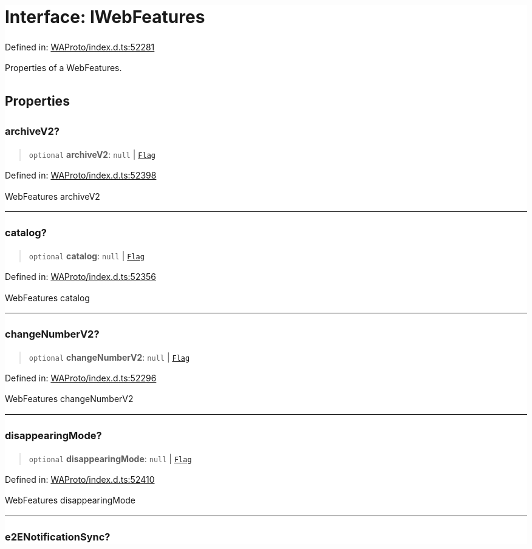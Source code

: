 # Interface: IWebFeatures

Defined in: [WAProto/index.d.ts:52281](https://github.com/Fokusdotid/bail/blob/cf6cc85134e12081bc635cea02cc0eee74033a81/WAProto/index.d.ts#L52281)

Properties of a WebFeatures.

## Properties

### archiveV2?

> `optional` **archiveV2**: `null` \| [`Flag`](../namespaces/WebFeatures/enumerations/Flag.md)

Defined in: [WAProto/index.d.ts:52398](https://github.com/Fokusdotid/bail/blob/cf6cc85134e12081bc635cea02cc0eee74033a81/WAProto/index.d.ts#L52398)

WebFeatures archiveV2

***

### catalog?

> `optional` **catalog**: `null` \| [`Flag`](../namespaces/WebFeatures/enumerations/Flag.md)

Defined in: [WAProto/index.d.ts:52356](https://github.com/Fokusdotid/bail/blob/cf6cc85134e12081bc635cea02cc0eee74033a81/WAProto/index.d.ts#L52356)

WebFeatures catalog

***

### changeNumberV2?

> `optional` **changeNumberV2**: `null` \| [`Flag`](../namespaces/WebFeatures/enumerations/Flag.md)

Defined in: [WAProto/index.d.ts:52296](https://github.com/Fokusdotid/bail/blob/cf6cc85134e12081bc635cea02cc0eee74033a81/WAProto/index.d.ts#L52296)

WebFeatures changeNumberV2

***

### disappearingMode?

> `optional` **disappearingMode**: `null` \| [`Flag`](../namespaces/WebFeatures/enumerations/Flag.md)

Defined in: [WAProto/index.d.ts:52410](https://github.com/Fokusdotid/bail/blob/cf6cc85134e12081bc635cea02cc0eee74033a81/WAProto/index.d.ts#L52410)

WebFeatures disappearingMode

***

### e2ENotificationSync?
